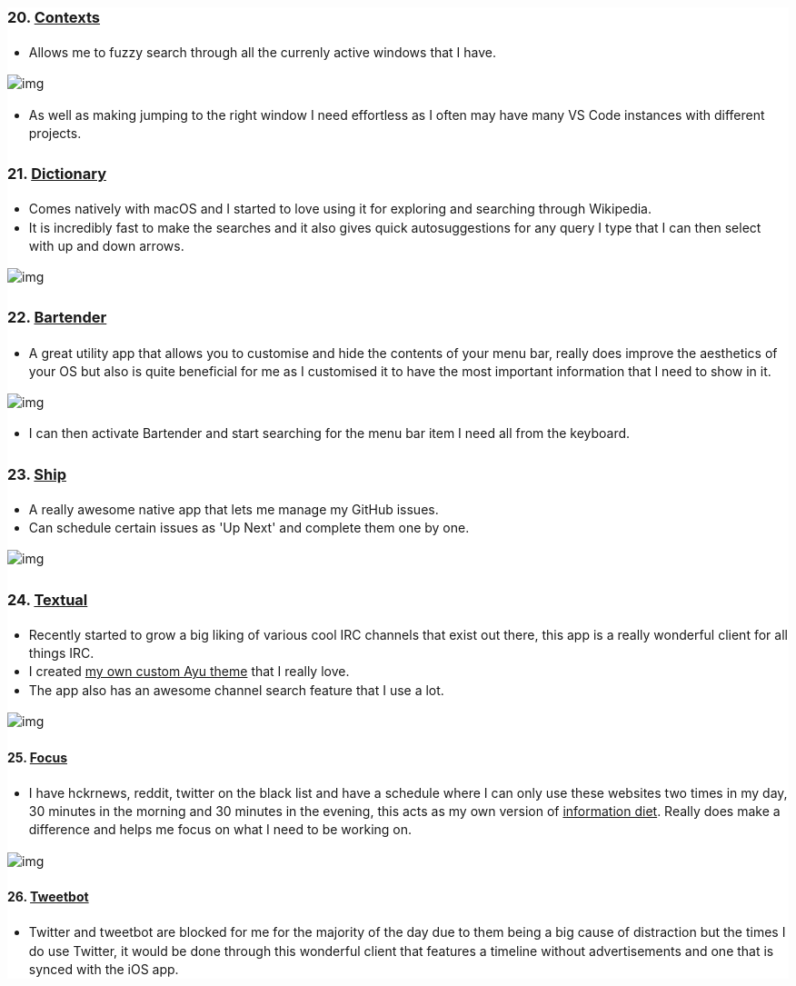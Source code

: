 ### 20. [Contexts](https://contexts.co)
- Allows me to fuzzy search through all the currenly active windows that I have.
<img src="https://i.imgur.com/KNuimJv.png" width="500" alt="img">

- As well as making jumping to the right window I need effortless as I often may have many VS Code instances with different projects.

### 21. [Dictionary](http://www.wikiwand.com/en/Dictionary_(software))
- Comes natively with macOS and I started to love using it for exploring and searching through Wikipedia.
- It is incredibly fast to make the searches and it also gives quick autosuggestions for any query I type that I can then select with up and down arrows.
<img src="http://i.imgur.com/BPOmjkZ.png" width="400" alt="img">

### 22. [Bartender](https://www.macbartender.com/)
- A great utility app that allows you to customise and hide the contents of your menu bar, really does improve the aesthetics of your OS but also is quite beneficial for me as I customised it to have the most important information that I need to show in it.
<img src="http://i.imgur.com/2SEANOJ.png" width="500" alt="img">

- I can then activate Bartender and start searching for the menu bar item I need all from the keyboard.

### 23. [Ship](https://www.realartists.com/index.html)
- A really awesome native app that lets me manage my GitHub issues.
- Can schedule certain issues as 'Up Next' and complete them one by one.
<img src="https://i.imgur.com/OhfqPTu.png" width="500" alt="img">

### 24. [Textual](https://www.codeux.com/textual/)
- Recently started to grow a big liking of various cool IRC channels that exist out there, this app is a really wonderful client for all things IRC.
- I created [my own custom Ayu theme](textual) that I really love.
- The app also has an awesome channel search feature that I use a lot.
<img src="http://i.imgur.com/jwVCcMb.png" width="500" alt="img">

#### 25. [Focus](https://heyfocus.com)
- I have hckrnews, reddit, twitter on the black list and have a schedule where I can only use these websites two times in my day, 30 minutes in the morning and 30 minutes in the evening, this acts as my own version of [information diet](https://medium.com/@NikitaVoloboev/news-d6bcaaf40121). Really does make a difference and helps me focus on what I need to be working on.
<img src="http://i.imgur.com/cnVvp3m.png" width="500" alt="img">

#### 26. [Tweetbot](http://tapbots.com/tweetbot/mac/)
- Twitter and tweetbot are blocked for me for the majority of the day due to them being a big cause of distraction but the times I do use Twitter, it would be done through this wonderful client that features a timeline without advertisements and one that is synced with the iOS app.
